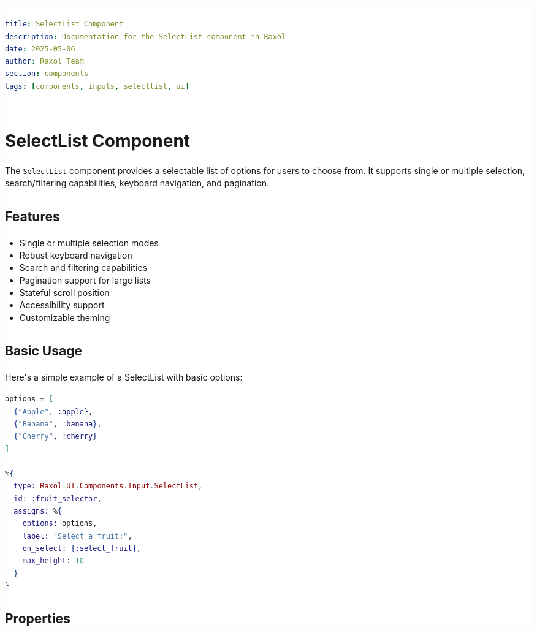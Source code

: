 ```yaml
---
title: SelectList Component
description: Documentation for the SelectList component in Raxol
date: 2025-05-06
author: Raxol Team
section: components
tags: [components, inputs, selectlist, ui]
---
```


# SelectList Component

The `SelectList` component provides a selectable list of options for users to choose from. It supports single or multiple selection, search/filtering capabilities, keyboard navigation, and pagination.

## Features

- Single or multiple selection modes
- Robust keyboard navigation
- Search and filtering capabilities
- Pagination support for large lists
- Stateful scroll position
- Accessibility support
- Customizable theming

## Basic Usage

Here's a simple example of a SelectList with basic options:

```elixir
options = [
  {"Apple", :apple},
  {"Banana", :banana},
  {"Cherry", :cherry}
]

%{
  type: Raxol.UI.Components.Input.SelectList,
  id: :fruit_selector,
  assigns: %{
    options: options,
    label: "Select a fruit:",
    on_select: {:select_fruit},
    max_height: 10
  }
}
```

## Properties
